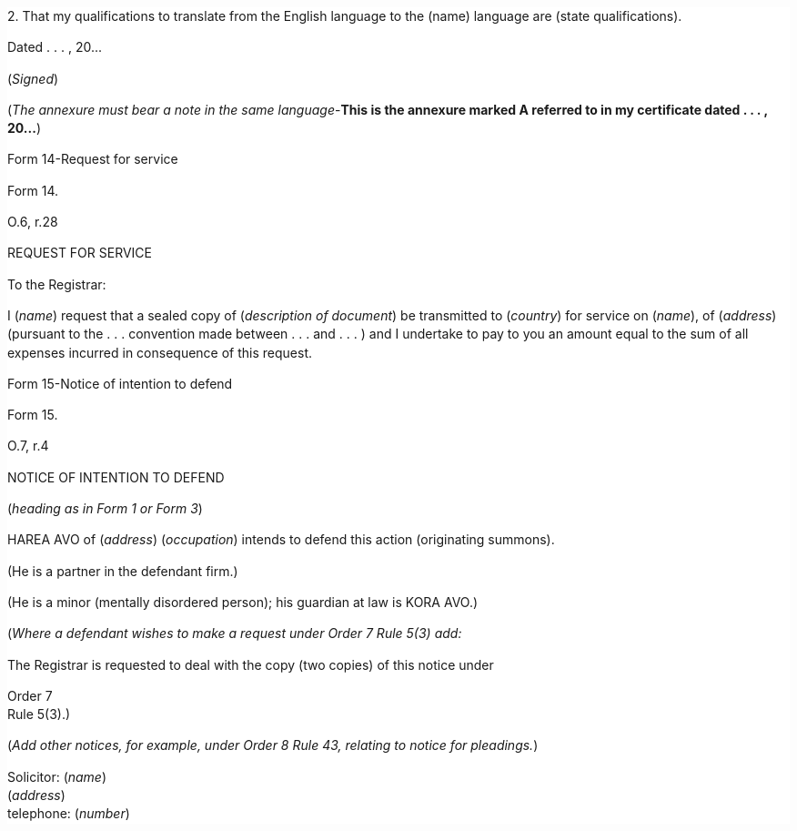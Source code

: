 2\. That my qualifications to translate from the English language to
the (name) language are (state qualifications).

Dated . . . , 20\...

(*Signed*)

(*The annexure must bear a note in the same language*-**This is the
annexure marked **A** referred to in my certificate dated . . . ,
20\...**)

Form 14-Request for service

Form 14.

O.6, r.28

REQUEST FOR SERVICE

To the Registrar:

I (*name*) request that a sealed copy of (*description of document*) be
transmitted to (*country*) for service on (*name*), of (*address*)
(pursuant to the . . . convention made between . . . and . . . ) and I
undertake to pay to you an amount equal to the sum of all expenses
incurred in consequence of this request.

Form 15-Notice of intention to defend

Form 15.

O.7, r.4

NOTICE OF INTENTION TO DEFEND

(*heading as in Form 1 or Form 3*)

HAREA AVO of (*address*) (*occupation*) intends to defend this action
(originating summons).

(He is a partner in the defendant firm.)

(He is a minor (mentally disordered person); his guardian at law is KORA
AVO.)

(*Where a defendant wishes to make a request under Order 7 Rule 5(3)
add:*

The Registrar is requested to deal with the copy (two copies) of this
notice under

Order 7\
Rule 5(3).)

(*Add other notices, for example, under Order 8 Rule 43, relating to
notice for pleadings.*)

Solicitor: (*name*)\
(*address*)\
telephone: (*number*)
